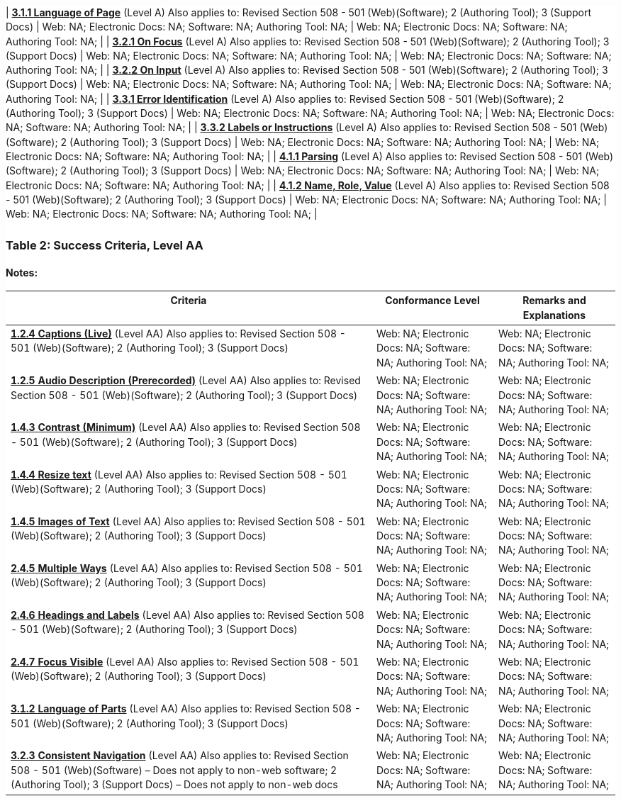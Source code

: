 | [**3.1.1 Language of Page**](http://www.w3.org/TR/WCAG20/#meaning-doc-lang-id) (Level A) Also applies to: Revised Section 508 - 501 (Web)(Software); 2 (Authoring Tool); 3 (Support Docs) | Web: NA; Electronic Docs: NA; Software: NA; Authoring Tool: NA; | Web: NA; Electronic Docs: NA; Software: NA; Authoring Tool: NA; |
| [**3.2.1 On Focus**](http://www.w3.org/TR/WCAG20/#consistent-behavior-receive-focus) (Level A) Also applies to: Revised Section 508 - 501 (Web)(Software); 2 (Authoring Tool); 3 (Support Docs) | Web: NA; Electronic Docs: NA; Software: NA; Authoring Tool: NA; | Web: NA; Electronic Docs: NA; Software: NA; Authoring Tool: NA; |
| [**3.2.2 On Input**](http://www.w3.org/TR/WCAG20/#consistent-behavior-unpredictable-change) (Level A) Also applies to: Revised Section 508 - 501 (Web)(Software); 2 (Authoring Tool); 3 (Support Docs) | Web: NA; Electronic Docs: NA; Software: NA; Authoring Tool: NA; | Web: NA; Electronic Docs: NA; Software: NA; Authoring Tool: NA; |
| [**3.3.1 Error Identification**](http://www.w3.org/TR/WCAG20/#minimize-error-identified) (Level A) Also applies to: Revised Section 508 - 501 (Web)(Software); 2 (Authoring Tool); 3 (Support Docs) | Web: NA; Electronic Docs: NA; Software: NA; Authoring Tool: NA; | Web: NA; Electronic Docs: NA; Software: NA; Authoring Tool: NA; |
| [**3.3.2 Labels or Instructions**](http://www.w3.org/TR/WCAG20/#minimize-error-cues) (Level A) Also applies to: Revised Section 508 - 501 (Web)(Software); 2 (Authoring Tool); 3 (Support Docs) | Web: NA; Electronic Docs: NA; Software: NA; Authoring Tool: NA; | Web: NA; Electronic Docs: NA; Software: NA; Authoring Tool: NA; |
| [**4.1.1 Parsing**](http://www.w3.org/TR/WCAG20/#ensure-compat-parses) (Level A) Also applies to: Revised Section 508 - 501 (Web)(Software); 2 (Authoring Tool); 3 (Support Docs) | Web: NA; Electronic Docs: NA; Software: NA; Authoring Tool: NA; | Web: NA; Electronic Docs: NA; Software: NA; Authoring Tool: NA; |
| [**4.1.2 Name, Role, Value**](http://www.w3.org/TR/WCAG20/#ensure-compat-rsv) (Level A) Also applies to: Revised Section 508 - 501 (Web)(Software); 2 (Authoring Tool); 3 (Support Docs) | Web: NA; Electronic Docs: NA; Software: NA; Authoring Tool: NA; | Web: NA; Electronic Docs: NA; Software: NA; Authoring Tool: NA; |

### Table 2: Success Criteria, Level AA

**Notes:**

| **Criteria** | **Conformance Level** | **Remarks and Explanations** |
| --- | --- | --- |
| [**1.2.4 Captions (Live)**](http://www.w3.org/TR/WCAG20/#media-equiv-real-time-captions) (Level AA) Also applies to: Revised Section 508 - 501 (Web)(Software); 2 (Authoring Tool); 3 (Support Docs) | Web: NA; Electronic Docs: NA; Software: NA; Authoring Tool: NA; | Web: NA; Electronic Docs: NA; Software: NA; Authoring Tool: NA; |
| [**1.2.5 Audio Description (Prerecorded)**](http://www.w3.org/TR/WCAG20/#media-equiv-audio-desc-only) (Level AA) Also applies to: Revised Section 508 - 501 (Web)(Software); 2 (Authoring Tool); 3 (Support Docs) | Web: NA; Electronic Docs: NA; Software: NA; Authoring Tool: NA; | Web: NA; Electronic Docs: NA; Software: NA; Authoring Tool: NA; |
| [**1.4.3 Contrast (Minimum)**](http://www.w3.org/TR/WCAG20/#visual-audio-contrast-contrast) (Level AA) Also applies to: Revised Section 508 - 501 (Web)(Software); 2 (Authoring Tool); 3 (Support Docs) | Web: NA; Electronic Docs: NA; Software: NA; Authoring Tool: NA; | Web: NA; Electronic Docs: NA; Software: NA; Authoring Tool: NA; |
| [**1.4.4 Resize text**](http://www.w3.org/TR/WCAG20/#visual-audio-contrast-scale) (Level AA) Also applies to: Revised Section 508 - 501 (Web)(Software); 2 (Authoring Tool); 3 (Support Docs) | Web: NA; Electronic Docs: NA; Software: NA; Authoring Tool: NA; | Web: NA; Electronic Docs: NA; Software: NA; Authoring Tool: NA; |
| [**1.4.5 Images of Text**](http://www.w3.org/TR/WCAG20/#visual-audio-contrast-text-presentation) (Level AA) Also applies to: Revised Section 508 - 501 (Web)(Software); 2 (Authoring Tool); 3 (Support Docs) | Web: NA; Electronic Docs: NA; Software: NA; Authoring Tool: NA; | Web: NA; Electronic Docs: NA; Software: NA; Authoring Tool: NA; |
| [**2.4.5 Multiple Ways**](http://www.w3.org/TR/WCAG20/#navigation-mechanisms-mult-loc) (Level AA) Also applies to: Revised Section 508 - 501 (Web)(Software); 2 (Authoring Tool); 3 (Support Docs) | Web: NA; Electronic Docs: NA; Software: NA; Authoring Tool: NA; | Web: NA; Electronic Docs: NA; Software: NA; Authoring Tool: NA; |
| [**2.4.6 Headings and Labels**](http://www.w3.org/TR/WCAG20/#navigation-mechanisms-descriptive) (Level AA) Also applies to: Revised Section 508 - 501 (Web)(Software); 2 (Authoring Tool); 3 (Support Docs) | Web: NA; Electronic Docs: NA; Software: NA; Authoring Tool: NA; | Web: NA; Electronic Docs: NA; Software: NA; Authoring Tool: NA; |
| [**2.4.7 Focus Visible**](http://www.w3.org/TR/WCAG20/#navigation-mechanisms-focus-visible) (Level AA) Also applies to: Revised Section 508 - 501 (Web)(Software); 2 (Authoring Tool); 3 (Support Docs) | Web: NA; Electronic Docs: NA; Software: NA; Authoring Tool: NA; | Web: NA; Electronic Docs: NA; Software: NA; Authoring Tool: NA; |
| [**3.1.2 Language of Parts**](http://www.w3.org/TR/WCAG20/#meaning-other-lang-id) (Level AA) Also applies to: Revised Section 508 - 501 (Web)(Software); 2 (Authoring Tool); 3 (Support Docs) | Web: NA; Electronic Docs: NA; Software: NA; Authoring Tool: NA; | Web: NA; Electronic Docs: NA; Software: NA; Authoring Tool: NA; |
| [**3.2.3 Consistent Navigation**](http://www.w3.org/TR/WCAG20/#consistent-behavior-consistent-locations) (Level AA) Also applies to: Revised Section 508 - 501 (Web)(Software) – Does not apply to non-web software; 2 (Authoring Tool); 3 (Support Docs) – Does not apply to non-web docs | Web: NA; Electronic Docs: NA; Software: NA; Authoring Tool: NA; | Web: NA; Electronic Docs: NA; Software: NA; Authoring Tool: NA; |